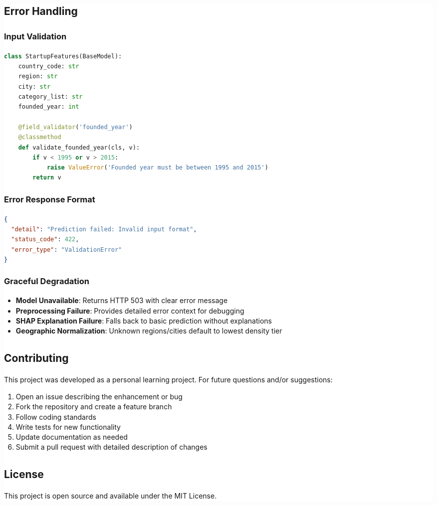 ## Error Handling

### Input Validation

```python
class StartupFeatures(BaseModel):
    country_code: str
    region: str
    city: str
    category_list: str
    founded_year: int
    
    @field_validator('founded_year')
    @classmethod
    def validate_founded_year(cls, v):
        if v < 1995 or v > 2015:
            raise ValueError('Founded year must be between 1995 and 2015')
        return v
```

### Error Response Format

```json
{
  "detail": "Prediction failed: Invalid input format",
  "status_code": 422,
  "error_type": "ValidationError"
}
```

### Graceful Degradation

- **Model Unavailable**: Returns HTTP 503 with clear error message
- **Preprocessing Failure**: Provides detailed error context for debugging
- **SHAP Explanation Failure**: Falls back to basic prediction without explanations
- **Geographic Normalization**: Unknown regions/cities default to lowest density tier

## Contributing

This project was developed as a personal learning project. For future questions and/or suggestions:

1. Open an issue describing the enhancement or bug
2. Fork the repository and create a feature branch
3. Follow coding standards
4. Write tests for new functionality
5. Update documentation as needed
6. Submit a pull request with detailed description of changes

## License

This project is open source and available under the MIT License.
